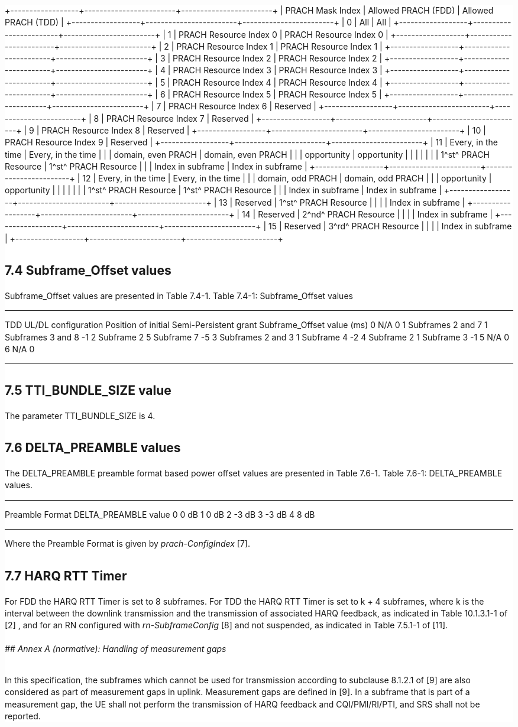 +------------------+------------------------+------------------------+ | PRACH Mask Index | Allowed PRACH (FDD) | Allowed PRACH (TDD) | +------------------+------------------------+------------------------+ | 0 | All | All | +------------------+------------------------+------------------------+ | 1 | PRACH Resource Index 0 | PRACH Resource Index 0 | +------------------+------------------------+------------------------+ | 2 | PRACH Resource Index 1 | PRACH Resource Index 1 | +------------------+------------------------+------------------------+ | 3 | PRACH Resource Index 2 | PRACH Resource Index 2 | +------------------+------------------------+------------------------+ | 4 | PRACH Resource Index 3 | PRACH Resource Index 3 | +------------------+------------------------+------------------------+ | 5 | PRACH Resource Index 4 | PRACH Resource Index 4 | +------------------+------------------------+------------------------+ | 6 | PRACH Resource Index 5 | PRACH Resource Index 5 | +------------------+------------------------+------------------------+ | 7 | PRACH Resource Index 6 | Reserved | +------------------+------------------------+------------------------+ | 8 | PRACH Resource Index 7 | Reserved | +------------------+------------------------+------------------------+ | 9 | PRACH Resource Index 8 | Reserved | +------------------+------------------------+------------------------+ | 10 | PRACH Resource Index 9 | Reserved | +------------------+------------------------+------------------------+ | 11 | Every, in the time | Every, in the time | | | domain, even PRACH | domain, even PRACH | | | opportunity | opportunity | | | | | | | 1^st^ PRACH Resource | 1^st^ PRACH Resource | | | Index in subframe | Index in subframe | +------------------+------------------------+------------------------+ | 12 | Every, in the time | Every, in the time | | | domain, odd PRACH | domain, odd PRACH | | | opportunity | opportunity | | | | | | | 1^st^ PRACH Resource | 1^st^ PRACH Resource | | | Index in subframe | Index in subframe | +------------------+------------------------+------------------------+ | 13 | Reserved | 1^st^ PRACH Resource | | | | Index in subframe | +------------------+------------------------+------------------------+ | 14 | Reserved | 2^nd^ PRACH Resource | | | | Index in subframe | +------------------+------------------------+------------------------+ | 15 | Reserved | 3^rd^ PRACH Resource | | | | Index in subframe | +------------------+------------------------+------------------------+
## 7.4 Subframe_Offset values
Subframe_Offset values are presented in Table 7.4-1.
Table 7.4-1: Subframe_Offset values
* * *
TDD UL/DL configuration Position of initial Semi-Persistent grant
Subframe_Offset value (ms) 0 N/A 0 1 Subframes 2 and 7 1 Subframes 3 and 8 -1
2 Subframe 2 5 Subframe 7 -5 3 Subframes 2 and 3 1 Subframe 4 -2 4 Subframe 2
1 Subframe 3 -1 5 N/A 0 6 N/A 0
* * *
## 7.5 TTI_BUNDLE_SIZE value
The parameter TTI_BUNDLE_SIZE is 4.
## 7.6 DELTA_PREAMBLE values
The DELTA_PREAMBLE preamble format based power offset values are presented in
Table 7.6-1.
Table 7.6-1: DELTA_PREAMBLE values.
* * *
Preamble Format DELTA_PREAMBLE value 0 0 dB 1 0 dB 2 -3 dB 3 -3 dB 4 8 dB
* * *
Where the Preamble Format is given by _prach-ConfigIndex_ [7].
## 7.7 HARQ RTT Timer
For FDD the HARQ RTT Timer is set to 8 subframes. For TDD the HARQ RTT Timer
is set to k + 4 subframes, where k is the interval between the downlink
transmission and the transmission of associated HARQ feedback, as indicated in
Table 10.1.3.1-1 of [2] , and for an RN configured with _rn-SubframeConfig_
[8] and not suspended, as indicated in Table 7.5.1-1 of [11].
###### ## Annex A (normative): Handling of measurement gaps
In this specification, the subframes which cannot be used for transmission
according to subclause 8.1.2.1 of [9] are also considered as part of
measurement gaps in uplink. Measurement gaps are defined in [9].
In a subframe that is part of a measurement gap, the UE shall not perform the
transmission of HARQ feedback and CQI/PMI/RI/PTI, and SRS shall not be
reported.